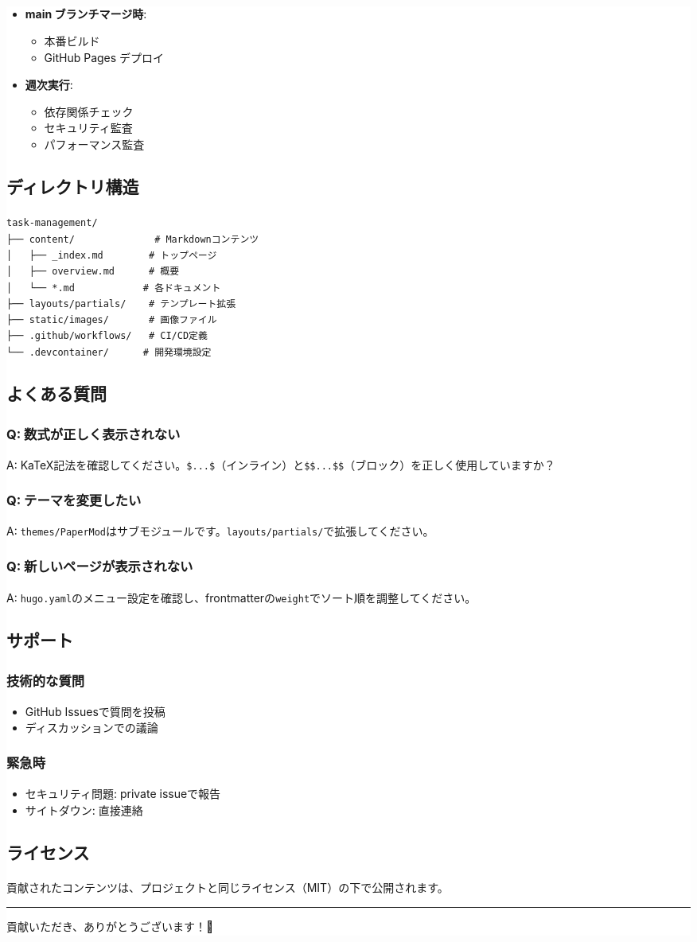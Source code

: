 - **main ブランチマージ時**:
  - 本番ビルド
  - GitHub Pages デプロイ

- **週次実行**:
  - 依存関係チェック
  - セキュリティ監査
  - パフォーマンス監査

## ディレクトリ構造

```
task-management/
├── content/              # Markdownコンテンツ
│   ├── _index.md        # トップページ
│   ├── overview.md      # 概要
│   └── *.md            # 各ドキュメント
├── layouts/partials/    # テンプレート拡張
├── static/images/       # 画像ファイル
├── .github/workflows/   # CI/CD定義
└── .devcontainer/      # 開発環境設定
```

## よくある質問

### Q: 数式が正しく表示されない
A: KaTeX記法を確認してください。`$...$`（インライン）と`$$...$$`（ブロック）を正しく使用していますか？

### Q: テーマを変更したい
A: `themes/PaperMod`はサブモジュールです。`layouts/partials/`で拡張してください。

### Q: 新しいページが表示されない
A: `hugo.yaml`のメニュー設定を確認し、frontmatterの`weight`でソート順を調整してください。

## サポート

### 技術的な質問
- GitHub Issuesで質問を投稿
- ディスカッションでの議論

### 緊急時
- セキュリティ問題: private issueで報告
- サイトダウン: 直接連絡

## ライセンス

貢献されたコンテンツは、プロジェクトと同じライセンス（MIT）の下で公開されます。

---

貢献いただき、ありがとうございます！🙏